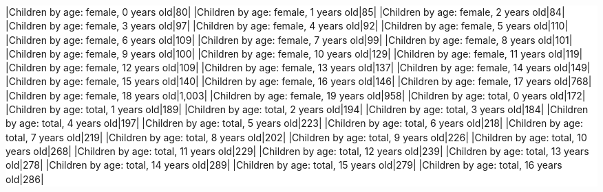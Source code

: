 |Children by age: female, 0 years old|80|
|Children by age: female, 1 years old|85|
|Children by age: female, 2 years old|84|
|Children by age: female, 3 years old|97|
|Children by age: female, 4 years old|92|
|Children by age: female, 5 years old|110|
|Children by age: female, 6 years old|109|
|Children by age: female, 7 years old|99|
|Children by age: female, 8 years old|101|
|Children by age: female, 9 years old|100|
|Children by age: female, 10 years old|129|
|Children by age: female, 11 years old|119|
|Children by age: female, 12 years old|109|
|Children by age: female, 13 years old|137|
|Children by age: female, 14 years old|149|
|Children by age: female, 15 years old|140|
|Children by age: female, 16 years old|146|
|Children by age: female, 17 years old|768|
|Children by age: female, 18 years old|1,003|
|Children by age: female, 19 years old|958|
|Children by age: total, 0 years old|172|
|Children by age: total, 1 years old|189|
|Children by age: total, 2 years old|194|
|Children by age: total, 3 years old|184|
|Children by age: total, 4 years old|197|
|Children by age: total, 5 years old|223|
|Children by age: total, 6 years old|218|
|Children by age: total, 7 years old|219|
|Children by age: total, 8 years old|202|
|Children by age: total, 9 years old|226|
|Children by age: total, 10 years old|268|
|Children by age: total, 11 years old|229|
|Children by age: total, 12 years old|239|
|Children by age: total, 13 years old|278|
|Children by age: total, 14 years old|289|
|Children by age: total, 15 years old|279|
|Children by age: total, 16 years old|286|